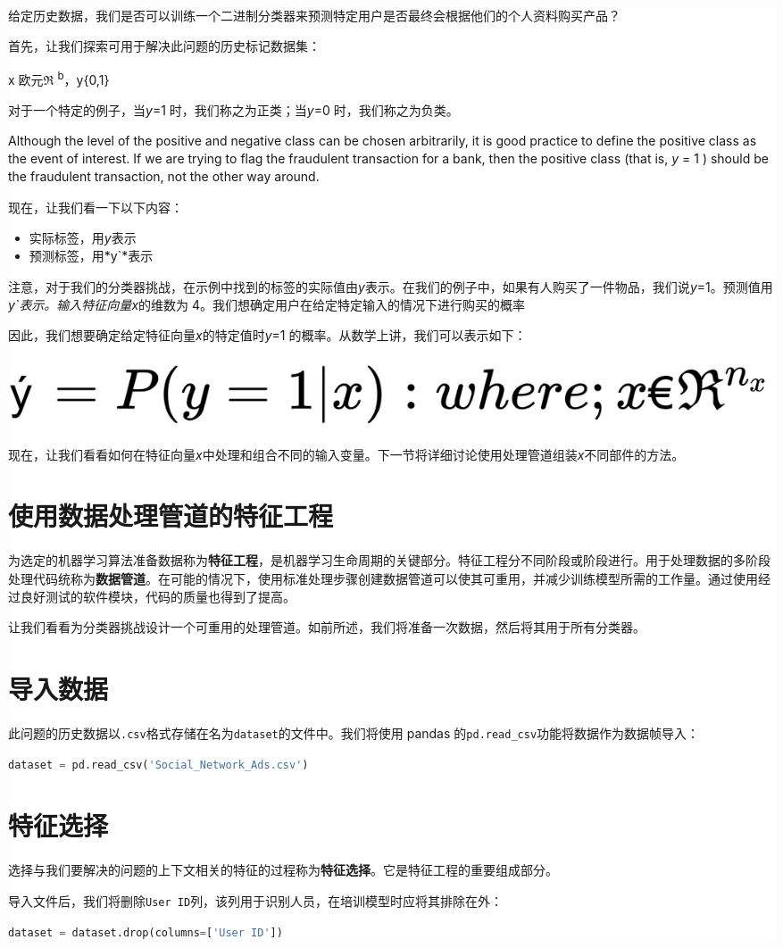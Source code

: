 给定历史数据，我们是否可以训练一个二进制分类器来预测特定用户是否最终会根据他们的个人资料购买产品？

首先，让我们探索可用于解决此问题的历史标记数据集：

x 欧元ℜ <sup>b</sup>，y{0,1}

对于一个特定的例子，当*y*=1 时，我们称之为正类；当*y*=0 时，我们称之为负类。

Although the level of the positive and negative class can be chosen arbitrarily, it is good practice to define the positive class as the event of interest. If we are trying to flag the fraudulent transaction for a bank, then the positive class (that is, *y* = 1 ) should be the fraudulent transaction, not the other way around.

现在，让我们看一下以下内容：

*   实际标签，用*y*表示
*   预测标签，用*y`*表示

注意，对于我们的分类器挑战，在示例中找到的标签的实际值由*y*表示。在我们的例子中，如果有人购买了一件物品，我们说*y*=1。预测值用*y`*表示。输入特征向量*x*的维数为 4。我们想确定用户在给定特定输入的情况下进行购买的概率

因此，我们想要确定给定特征向量*x*的特定值时*y*=1 的概率。从数学上讲，我们可以表示如下：

![](img/64b062ae-9b4e-4cb4-b2f0-608d0ba569e0.png)

现在，让我们看看如何在特征向量*x*中处理和组合不同的输入变量。下一节将详细讨论使用处理管道组装*x*不同部件的方法。

# 使用数据处理管道的特征工程

为选定的机器学习算法准备数据称为**特征工程**，是机器学习生命周期的关键部分。特征工程分不同阶段或阶段进行。用于处理数据的多阶段处理代码统称为**数据管道**。在可能的情况下，使用标准处理步骤创建数据管道可以使其可重用，并减少训练模型所需的工作量。通过使用经过良好测试的软件模块，代码的质量也得到了提高。

让我们看看为分类器挑战设计一个可重用的处理管道。如前所述，我们将准备一次数据，然后将其用于所有分类器。

# 导入数据

此问题的历史数据以`.csv`格式存储在名为`dataset`的文件中。我们将使用 pandas 的`pd.read_csv`功能将数据作为数据帧导入：

```py
dataset = pd.read_csv('Social_Network_Ads.csv')
```

# 特征选择

选择与我们要解决的问题的上下文相关的特征的过程称为**特征选择**。它是特征工程的重要组成部分。

导入文件后，我们将删除`User ID`列，该列用于识别人员，在培训模型时应将其排除在外：

```py
dataset = dataset.drop(columns=['User ID'])
```
